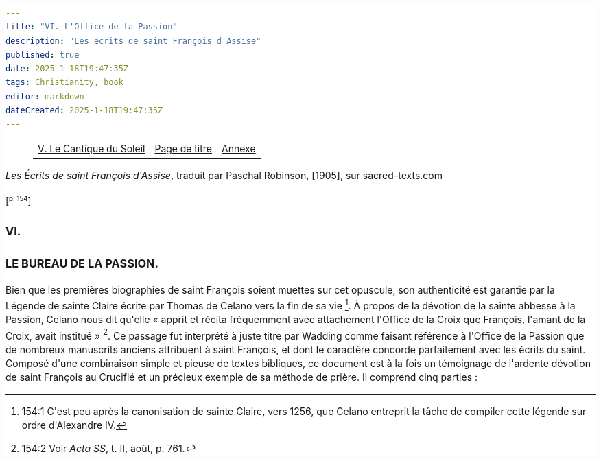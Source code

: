 ```yaml
---
title: "VI. L'Office de la Passion"
description: "Les écrits de saint François d'Assise"
published: true
date: 2025-1-18T19:47:35Z
tags: Christianity, book
editor: markdown
dateCreated: 2025-1-18T19:47:35Z
---
```


<figure class="table chapter-navigator">
  <table>
    <tbody>
      <tr>
        <td>
        <a href="/fr/book/Christianity/The_Writings_of_St_Francis_of_Assisi/Part_3_5">
          <span class="mdi mdi-arrow-left-drop-circle"></span><span class="pl-2">V. Le Cantique du Soleil</span>
        </a>
        </td>
        <td>
        <a href="/fr/book/Christianity/The_Writings_of_St_Francis_of_Assisi">
          <span class="mdi mdi-book-open-variant"></span><span class="pl-2">Page de titre</span>
        </a>
        </td>
        <td>
        <a href="/fr/book/Christianity/The_Writings_of_St_Francis_of_Assisi/Appendix">
          <span class="pr-2">Annexe</span><span class="mdi mdi-arrow-right-drop-circle"></span>
        </a>
        </td>
      </tr>
    </tbody>
  </table>
</figure>

_Les Écrits de saint François d'Assise_, traduit par Paschal Robinson, \[1905\], sur sacred-texts.com


<span id="p154">[<sup><small>p. 154</small></sup>]</span>

### VI.

### LE BUREAU DE LA PASSION.

Bien que les premières biographies de saint François soient muettes sur cet opuscule, son authenticité est garantie par la Légende de sainte Claire écrite par Thomas de Celano vers la fin de sa vie [^570]. À propos de la dévotion de la sainte abbesse à la Passion, Celano nous dit qu'elle « apprit et récita fréquemment avec attachement l'Office de la Croix que François, l'amant de la Croix, avait institué » [^571]. Ce passage fut interprété à juste titre par Wadding comme faisant référence à l'Office de la Passion que de nombreux manuscrits anciens attribuent à saint François, et dont le caractère concorde parfaitement avec les écrits du saint. Composé d'une combinaison simple et pieuse de textes bibliques, ce document est à la fois un témoignage de l'ardente dévotion de saint François au Crucifié et un précieux exemple de sa méthode de prière. Il comprend cinq parties :


[^570]: 154:1 C'est peu après la canonisation de sainte Claire, vers 1256, que Celano entreprit la tâche de compiler cette légende sur ordre d'Alexandre IV.
[^571]: 154:2 Voir _Acta SS_, t. II, août, p. 761.
[^572]: 155:1 Voir Little dans _Opuscules_, t. I, p. 276.
[^574]: 155:3 Voir _Opuscules_, t. I, p. 55. Ce manuscrit ne contient que la première partie de l'Office ; il se termine par les mots « le Seigneur a régné ».
[^575]: 155:4 Voir ci-dessus, p. 3-4. D'autres manuscrits contenant l'Office sont énumérés par Wadding. Voir aussi les _Analekten_ de Boehmer.
[^576]: 155:5 Voir ci-dessus, [p. 139](wosf18.htm#p139).
[^577]: 155:6 Voir ci-dessus, [p. 141](wosf18.htm#p141).
[^578]: 166:1 Le Codex d’Oxford dit ici « jusqu’au dimanche de Pâques ».